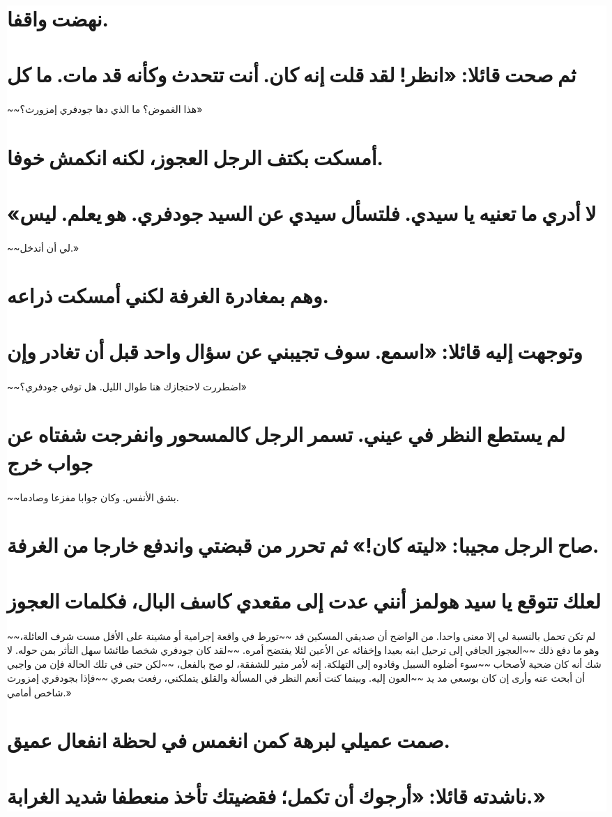 # نهضت واقفا.

# ثم صحت قائلا: «انظر! لقد قلت إنه كان. أنت تتحدث وكأنه قد مات. ما كل
~~هذا الغموض؟ ما الذي دها جودفري إمزورث؟»

# أمسكت بكتف الرجل العجوز، لكنه انكمش خوفا.

# «لا أدري ما تعنيه يا سيدي. فلتسأل سيدي عن السيد جودفري. هو يعلم. ليس
~~لي أن أتدخل.»

# وهم بمغادرة الغرفة لكني أمسكت ذراعه.

# وتوجهت إليه قائلا: «اسمع. سوف تجيبني عن سؤال واحد قبل أن تغادر وإن
~~اضطررت لاحتجازك هنا طوال الليل. هل توفي جودفري؟»

# لم يستطع النظر في عيني. تسمر الرجل كالمسحور وانفرجت شفتاه عن جواب خرج
~~بشق الأنفس. وكان جوابا مفزعا وصادما.

# صاح الرجل مجيبا: «ليته كان!» ثم تحرر من قبضتي واندفع خارجا من الغرفة.

# لعلك تتوقع يا سيد هولمز أنني عدت إلى مقعدي كاسف البال، فكلمات العجوز
~~لم تكن تحمل بالنسبة لي إلا معنى واحدا. من الواضح أن صديقي المسكين قد
~~تورط في واقعة إجرامية أو مشينة على الأقل مست شرف العائلة، وهو ما دفع ذلك
~~العجوز الجافي إلى ترحيل ابنه بعيدا وإخفائه عن الأعين لئلا يفتضح أمره.
~~لقد كان جودفري شخصا طائشا سهل التأثر بمن حوله. لا شك أنه كان ضحية لأصحاب
~~سوء أضلوه السبيل وقادوه إلى التهلكة. إنه لأمر مثير للشفقة، لو صح بالفعل،
~~لكن حتى في تلك الحالة فإن من واجبي أن أبحث عنه وأرى إن كان بوسعي مد يد
~~العون إليه. وبينما كنت أنعم النظر في المسألة والقلق يتملكني، رفعت بصري
~~فإذا بجودفري إمزورث شاخص أمامي.»

# صمت عميلي لبرهة كمن انغمس في لحظة انفعال عميق.

# ناشدته قائلا: «أرجوك أن تكمل؛ فقضيتك تأخذ منعطفا شديد الغرابة.»
